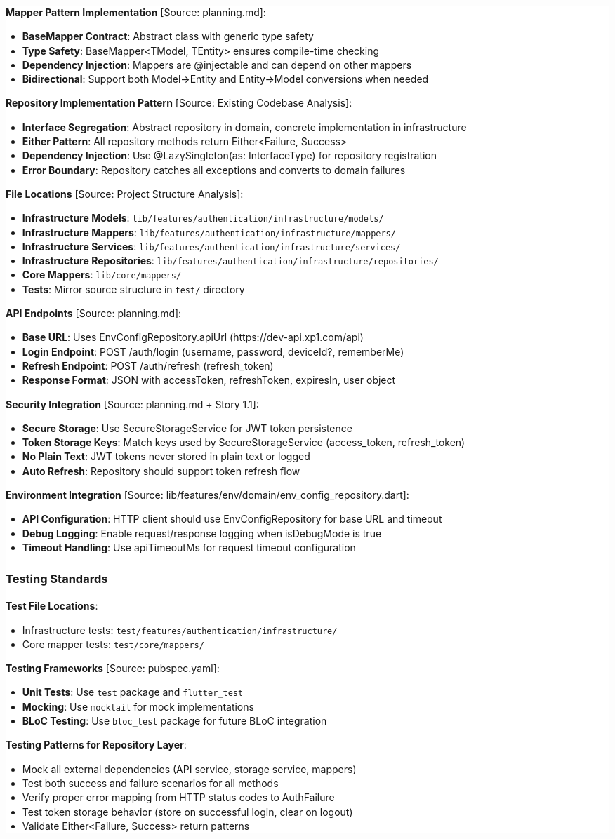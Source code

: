 **Mapper Pattern Implementation** [Source: planning.md]:
- **BaseMapper Contract**: Abstract class with generic type safety
- **Type Safety**: BaseMapper<TModel, TEntity> ensures compile-time checking
- **Dependency Injection**: Mappers are @injectable and can depend on other mappers
- **Bidirectional**: Support both Model→Entity and Entity→Model conversions when needed

**Repository Implementation Pattern** [Source: Existing Codebase Analysis]:
- **Interface Segregation**: Abstract repository in domain, concrete implementation in infrastructure
- **Either Pattern**: All repository methods return Either<Failure, Success>
- **Dependency Injection**: Use @LazySingleton(as: InterfaceType) for repository registration
- **Error Boundary**: Repository catches all exceptions and converts to domain failures

**File Locations** [Source: Project Structure Analysis]:
- **Infrastructure Models**: `lib/features/authentication/infrastructure/models/`
- **Infrastructure Mappers**: `lib/features/authentication/infrastructure/mappers/`
- **Infrastructure Services**: `lib/features/authentication/infrastructure/services/`
- **Infrastructure Repositories**: `lib/features/authentication/infrastructure/repositories/`
- **Core Mappers**: `lib/core/mappers/`
- **Tests**: Mirror source structure in `test/` directory

**API Endpoints** [Source: planning.md]:
- **Base URL**: Uses EnvConfigRepository.apiUrl (https://dev-api.xp1.com/api)
- **Login Endpoint**: POST /auth/login (username, password, deviceId?, rememberMe)
- **Refresh Endpoint**: POST /auth/refresh (refresh_token)
- **Response Format**: JSON with accessToken, refreshToken, expiresIn, user object

**Security Integration** [Source: planning.md + Story 1.1]:
- **Secure Storage**: Use SecureStorageService for JWT token persistence
- **Token Storage Keys**: Match keys used by SecureStorageService (access_token, refresh_token)
- **No Plain Text**: JWT tokens never stored in plain text or logged
- **Auto Refresh**: Repository should support token refresh flow

**Environment Integration** [Source: lib/features/env/domain/env_config_repository.dart]:
- **API Configuration**: HTTP client should use EnvConfigRepository for base URL and timeout
- **Debug Logging**: Enable request/response logging when isDebugMode is true
- **Timeout Handling**: Use apiTimeoutMs for request timeout configuration

### Testing Standards

**Test File Locations**:
- Infrastructure tests: `test/features/authentication/infrastructure/`
- Core mapper tests: `test/core/mappers/`

**Testing Frameworks** [Source: pubspec.yaml]:
- **Unit Tests**: Use `test` package and `flutter_test`
- **Mocking**: Use `mocktail` for mock implementations
- **BLoC Testing**: Use `bloc_test` package for future BLoC integration

**Testing Patterns for Repository Layer**:
- Mock all external dependencies (API service, storage service, mappers)
- Test both success and failure scenarios for all methods
- Verify proper error mapping from HTTP status codes to AuthFailure
- Test token storage behavior (store on successful login, clear on logout)
- Validate Either<Failure, Success> return patterns
